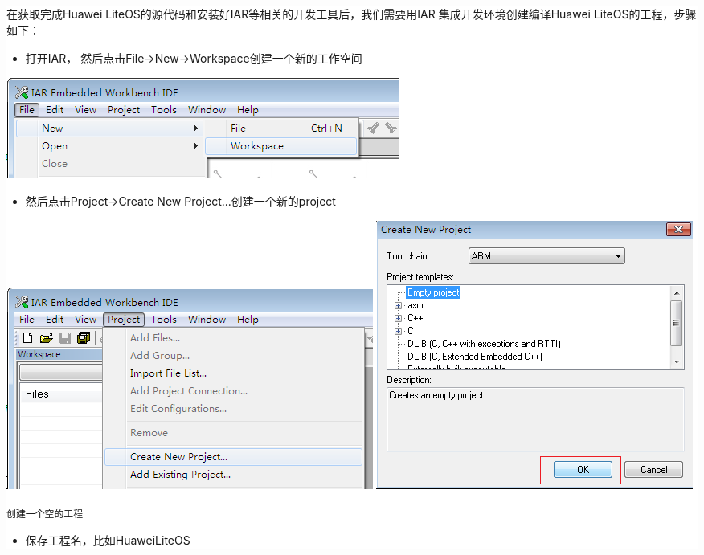 在获取完成Huawei LiteOS的源代码和安装好IAR等相关的开发工具后，我们需要用IAR
集成开发环境创建编译Huawei LiteOS的工程，步骤如下：

- 打开IAR， 然后点击File->New->Workspace创建一个新的工作空间

![](./meta/iar/newworkspace.png)

- 然后点击Project->Create New Project...创建一个新的project

![](./meta/iar/newproject.png)
![](./meta/iar/newproject_2.png)

    创建一个空的工程

- 保存工程名，比如HuaweiLiteOS

